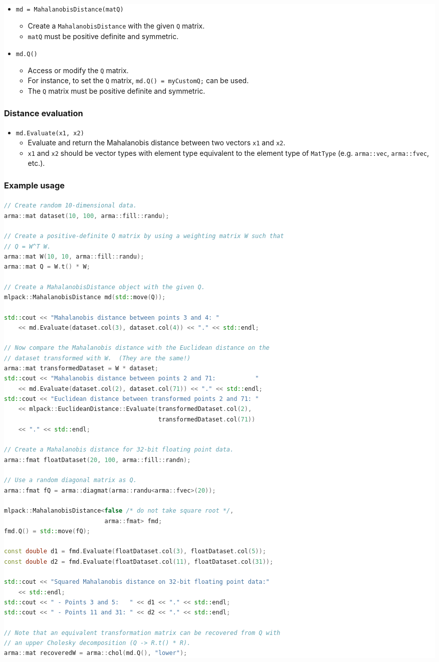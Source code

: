  * `md = MahalanobisDistance(matQ)`
   - Create a `MahalanobisDistance` with the given `Q` matrix.
   - `matQ` must be positive definite and symmetric.

 * `md.Q()`
   - Access or modify the `Q` matrix.
   - For instance, to set the `Q` matrix, `md.Q() = myCustomQ;` can be used.
   - The `Q` matrix must be positive definite and symmetric.

### Distance evaluation

 * `md.Evaluate(x1, x2)`
   - Evaluate and return the Mahalanobis distance between two vectors `x1` and
     `x2`.
   - `x1` and `x2` should be vector types with element type equivalent to the
     element type of `MatType` (e.g. `arma::vec`, `arma::fvec`, etc.).

### Example usage

```c++
// Create random 10-dimensional data.
arma::mat dataset(10, 100, arma::fill::randu);

// Create a positive-definite Q matrix by using a weighting matrix W such that
// Q = W^T W.
arma::mat W(10, 10, arma::fill::randu);
arma::mat Q = W.t() * W;

// Create a MahalanobisDistance object with the given Q.
mlpack::MahalanobisDistance md(std::move(Q));

std::cout << "Mahalanobis distance between points 3 and 4: "
    << md.Evaluate(dataset.col(3), dataset.col(4)) << "." << std::endl;

// Now compare the Mahalanobis distance with the Euclidean distance on the
// dataset transformed with W.  (They are the same!)
arma::mat transformedDataset = W * dataset;
std::cout << "Mahalanobis distance between points 2 and 71:           "
    << md.Evaluate(dataset.col(2), dataset.col(71)) << "." << std::endl;
std::cout << "Euclidean distance between transformed points 2 and 71: "
    << mlpack::EuclideanDistance::Evaluate(transformedDataset.col(2),
                                           transformedDataset.col(71))
    << "." << std::endl;

// Create a Mahalanobis distance for 32-bit floating point data.
arma::fmat floatDataset(20, 100, arma::fill::randn);

// Use a random diagonal matrix as Q.
arma::fmat fQ = arma::diagmat(arma::randu<arma::fvec>(20));

mlpack::MahalanobisDistance<false /* do not take square root */,
                            arma::fmat> fmd;
fmd.Q() = std::move(fQ);

const double d1 = fmd.Evaluate(floatDataset.col(3), floatDataset.col(5));
const double d2 = fmd.Evaluate(floatDataset.col(11), floatDataset.col(31));

std::cout << "Squared Mahalanobis distance on 32-bit floating point data:"
    << std::endl;
std::cout << " - Points 3 and 5:   " << d1 << "." << std::endl;
std::cout << " - Points 11 and 31: " << d2 << "." << std::endl;

// Note that an equivalent transformation matrix can be recovered from Q with
// an upper Cholesky decomposition (Q -> R.t() * R).
arma::mat recoveredW = arma::chol(md.Q(), "lower");
```